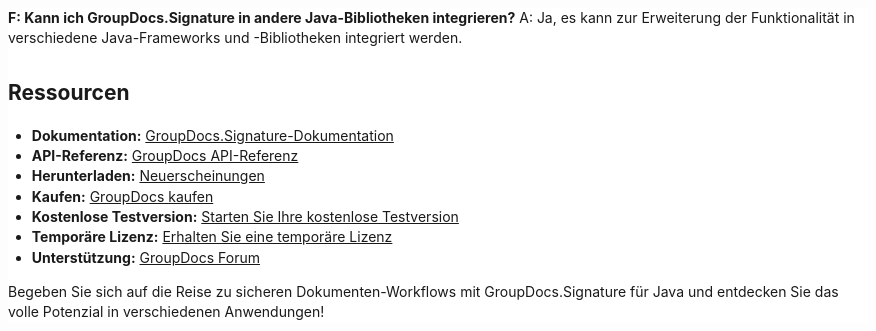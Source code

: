 **F: Kann ich GroupDocs.Signature in andere Java-Bibliotheken integrieren?**
A: Ja, es kann zur Erweiterung der Funktionalität in verschiedene Java-Frameworks und -Bibliotheken integriert werden.

## Ressourcen
- **Dokumentation:** [GroupDocs.Signature-Dokumentation](https://docs.groupdocs.com/signature/java/)
- **API-Referenz:** [GroupDocs API-Referenz](https://reference.groupdocs.com/signature/java/)
- **Herunterladen:** [Neuerscheinungen](https://releases.groupdocs.com/signature/java/)
- **Kaufen:** [GroupDocs kaufen](https://purchase.groupdocs.com/buy)
- **Kostenlose Testversion:** [Starten Sie Ihre kostenlose Testversion](https://releases.groupdocs.com/signature/java/)
- **Temporäre Lizenz:** [Erhalten Sie eine temporäre Lizenz](https://purchase.groupdocs.com/temporary-license/)
- **Unterstützung:** [GroupDocs Forum](https://forum.groupdocs.com/c/signature/)

Begeben Sie sich auf die Reise zu sicheren Dokumenten-Workflows mit GroupDocs.Signature für Java und entdecken Sie das volle Potenzial in verschiedenen Anwendungen!